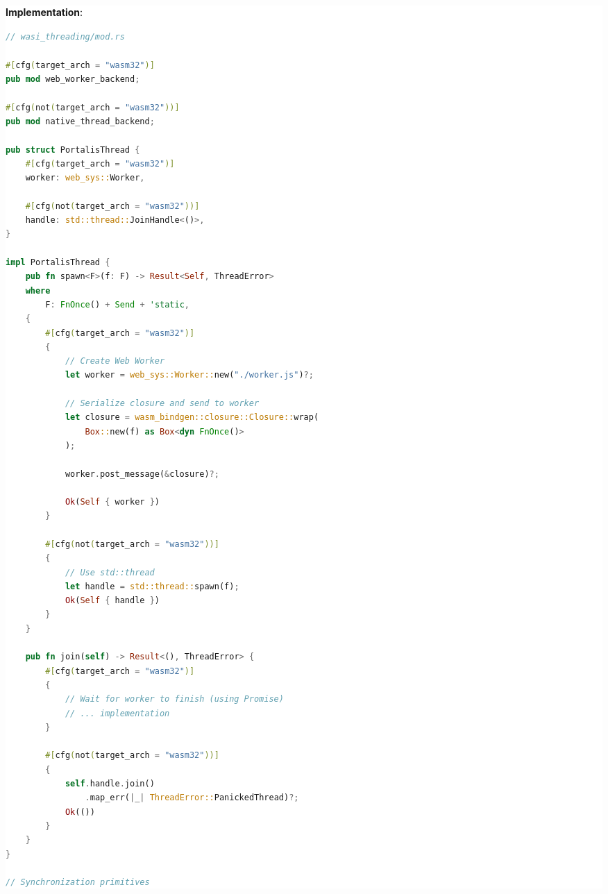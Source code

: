 **Implementation**:

```rust
// wasi_threading/mod.rs

#[cfg(target_arch = "wasm32")]
pub mod web_worker_backend;

#[cfg(not(target_arch = "wasm32"))]
pub mod native_thread_backend;

pub struct PortalisThread {
    #[cfg(target_arch = "wasm32")]
    worker: web_sys::Worker,

    #[cfg(not(target_arch = "wasm32"))]
    handle: std::thread::JoinHandle<()>,
}

impl PortalisThread {
    pub fn spawn<F>(f: F) -> Result<Self, ThreadError>
    where
        F: FnOnce() + Send + 'static,
    {
        #[cfg(target_arch = "wasm32")]
        {
            // Create Web Worker
            let worker = web_sys::Worker::new("./worker.js")?;

            // Serialize closure and send to worker
            let closure = wasm_bindgen::closure::Closure::wrap(
                Box::new(f) as Box<dyn FnOnce()>
            );

            worker.post_message(&closure)?;

            Ok(Self { worker })
        }

        #[cfg(not(target_arch = "wasm32"))]
        {
            // Use std::thread
            let handle = std::thread::spawn(f);
            Ok(Self { handle })
        }
    }

    pub fn join(self) -> Result<(), ThreadError> {
        #[cfg(target_arch = "wasm32")]
        {
            // Wait for worker to finish (using Promise)
            // ... implementation
        }

        #[cfg(not(target_arch = "wasm32"))]
        {
            self.handle.join()
                .map_err(|_| ThreadError::PanickedThread)?;
            Ok(())
        }
    }
}

// Synchronization primitives
```